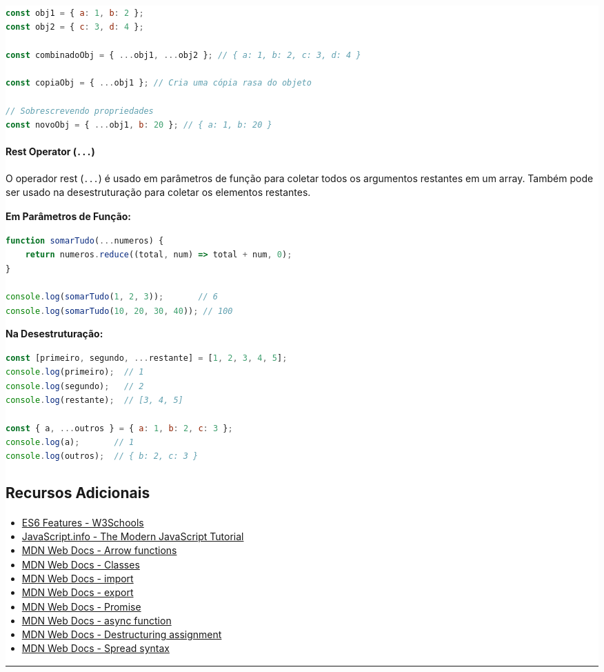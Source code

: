 ```javascript
const obj1 = { a: 1, b: 2 };
const obj2 = { c: 3, d: 4 };

const combinadoObj = { ...obj1, ...obj2 }; // { a: 1, b: 2, c: 3, d: 4 }

const copiaObj = { ...obj1 }; // Cria uma cópia rasa do objeto

// Sobrescrevendo propriedades
const novoObj = { ...obj1, b: 20 }; // { a: 1, b: 20 }
```

#### Rest Operator (`...`)

O operador rest (`...`) é usado em parâmetros de função para coletar todos os argumentos restantes em um array. Também pode ser usado na desestruturação para coletar os elementos restantes.

**Em Parâmetros de Função:**

```javascript
function somarTudo(...numeros) {
    return numeros.reduce((total, num) => total + num, 0);
}

console.log(somarTudo(1, 2, 3));       // 6
console.log(somarTudo(10, 20, 30, 40)); // 100
```

**Na Desestruturação:**

```javascript
const [primeiro, segundo, ...restante] = [1, 2, 3, 4, 5];
console.log(primeiro);  // 1
console.log(segundo);   // 2
console.log(restante);  // [3, 4, 5]

const { a, ...outros } = { a: 1, b: 2, c: 3 };
console.log(a);       // 1
console.log(outros);  // { b: 2, c: 3 }
```

## Recursos Adicionais

*   [ES6 Features - W3Schools](https://www.w3schools.com/js/js_es6.asp)
*   [JavaScript.info - The Modern JavaScript Tutorial](https://javascript.info/)
*   [MDN Web Docs - Arrow functions](https://developer.mozilla.org/pt-BR/docs/Web/JavaScript/Reference/Functions/Arrow_functions)
*   [MDN Web Docs - Classes](https://developer.mozilla.org/pt-BR/docs/Web/JavaScript/Reference/Classes)
*   [MDN Web Docs - import](https://developer.mozilla.org/pt-BR/docs/Web/JavaScript/Reference/Statements/import)
*   [MDN Web Docs - export](https://developer.mozilla.org/pt-BR/docs/Web/JavaScript/Reference/Statements/export)
*   [MDN Web Docs - Promise](https://developer.mozilla.org/pt-BR/docs/Web/JavaScript/Reference/Global_Objects/Promise)
*   [MDN Web Docs - async function](https://developer.mozilla.org/pt-BR/docs/Web/JavaScript/Reference/Statements/async_function)
*   [MDN Web Docs - Destructuring assignment](https://developer.mozilla.org/pt-BR/docs/Web/JavaScript/Reference/Operators/Destructuring_assignment)
*   [MDN Web Docs - Spread syntax](https://developer.mozilla.org/pt-BR/docs/Web/JavaScript/Reference/Operators/Spread_syntax)

---